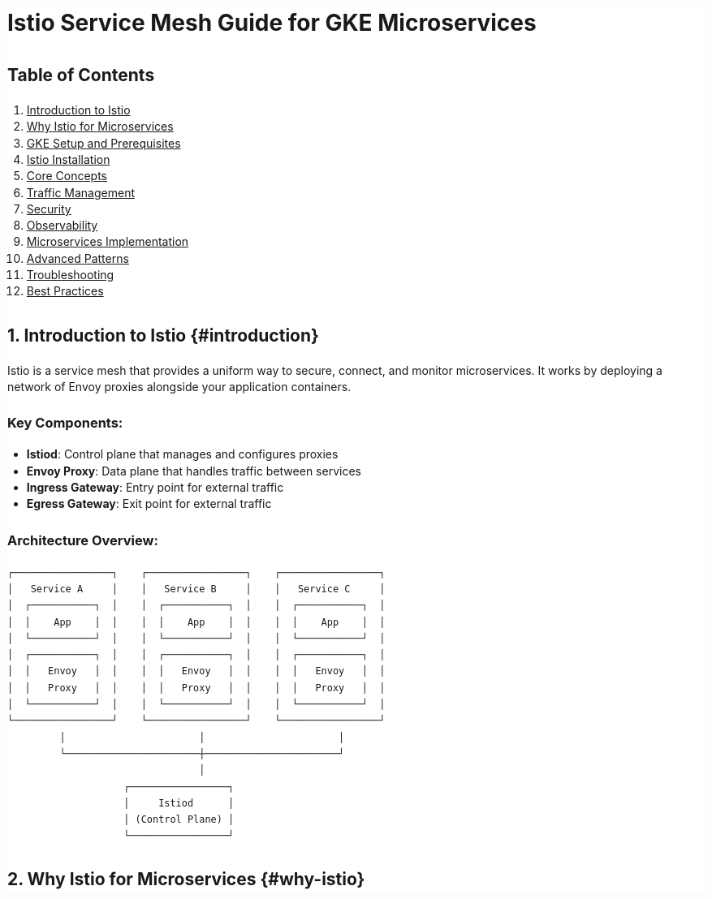 # Istio Service Mesh Guide for GKE Microservices

## Table of Contents
1. [Introduction to Istio](#introduction)
2. [Why Istio for Microservices](#why-istio)
3. [GKE Setup and Prerequisites](#gke-setup)
4. [Istio Installation](#istio-installation)
5. [Core Concepts](#core-concepts)
6. [Traffic Management](#traffic-management)
7. [Security](#security)
8. [Observability](#observability)
9. [Microservices Implementation](#microservices-implementation)
10. [Advanced Patterns](#advanced-patterns)
11. [Troubleshooting](#troubleshooting)
12. [Best Practices](#best-practices)

## 1. Introduction to Istio {#introduction}

Istio is a service mesh that provides a uniform way to secure, connect, and monitor microservices. It works by deploying a network of Envoy proxies alongside your application containers.

### Key Components:
- **Istiod**: Control plane that manages and configures proxies
- **Envoy Proxy**: Data plane that handles traffic between services
- **Ingress Gateway**: Entry point for external traffic
- **Egress Gateway**: Exit point for external traffic

### Architecture Overview:
```
┌─────────────────┐    ┌─────────────────┐    ┌─────────────────┐
│   Service A     │    │   Service B     │    │   Service C     │
│  ┌───────────┐  │    │  ┌───────────┐  │    │  ┌───────────┐  │
│  │    App    │  │    │  │    App    │  │    │  │    App    │  │
│  └───────────┘  │    │  └───────────┘  │    │  └───────────┘  │
│  ┌───────────┐  │    │  ┌───────────┐  │    │  ┌───────────┐  │
│  │   Envoy   │  │    │  │   Envoy   │  │    │  │   Envoy   │  │
│  │   Proxy   │  │    │  │   Proxy   │  │    │  │   Proxy   │  │
│  └───────────┘  │    │  └───────────┘  │    │  └───────────┘  │
└─────────────────┘    └─────────────────┘    └─────────────────┘
         │                       │                       │
         └───────────────────────┼───────────────────────┘
                                 │
                    ┌─────────────────┐
                    │     Istiod      │
                    │ (Control Plane) │
                    └─────────────────┘
```

## 2. Why Istio for Microservices {#why-istio}
